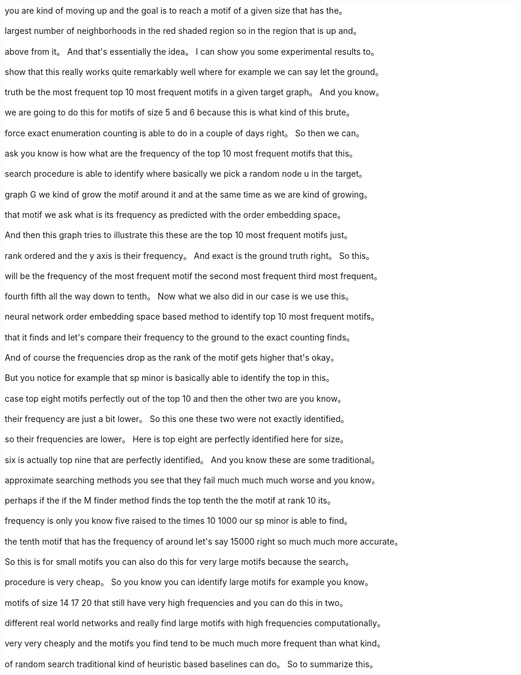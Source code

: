  you are kind of moving up and the goal is to reach a motif of a given size that has the。

 largest number of neighborhoods in the red shaded region so in the region that is up and。

 above from it。 And that's essentially the idea。 I can show you some experimental results to。

 show that this really works quite remarkably well where for example we can say let the ground。

 truth be the most frequent top 10 most frequent motifs in a given target graph。 And you know。

 we are going to do this for motifs of size 5 and 6 because this is what kind of this brute。

 force exact enumeration counting is able to do in a couple of days right。 So then we can。

 ask you know is how what are the frequency of the top 10 most frequent motifs that this。

 search procedure is able to identify where basically we pick a random node u in the target。

 graph G we kind of grow the motif around it and at the same time as we are kind of growing。

 that motif we ask what is its frequency as predicted with the order embedding space。

 And then this graph tries to illustrate this these are the top 10 most frequent motifs just。

 rank ordered and the y axis is their frequency。 And exact is the ground truth right。 So this。

 will be the frequency of the most frequent motif the second most frequent third most frequent。

 fourth fifth all the way down to tenth。 Now what we also did in our case is we use this。

 neural network order embedding space based method to identify top 10 most frequent motifs。

 that it finds and let's compare their frequency to the ground to the exact counting finds。

 And of course the frequencies drop as the rank of the motif gets higher that's okay。

 But you notice for example that sp minor is basically able to identify the top in this。

 case top eight motifs perfectly out of the top 10 and then the other two are you know。

 their frequency are just a bit lower。 So this one these two were not exactly identified。

 so their frequencies are lower。 Here is top eight are perfectly identified here for size。

 six is actually top nine that are perfectly identified。 And you know these are some traditional。

 approximate searching methods you see that they fail much much much worse and you know。

 perhaps if the if the M finder method finds the top tenth the the motif at rank 10 its。

 frequency is only you know five raised to the times 10 1000 our sp minor is able to find。

 the tenth motif that has the frequency of around let's say 15000 right so much much more accurate。

 So this is for small motifs you can also do this for very large motifs because the search。

 procedure is very cheap。 So you know you can identify large motifs for example you know。

 motifs of size 14 17 20 that still have very high frequencies and you can do this in two。

 different real world networks and really find large motifs with high frequencies computationally。

 very very cheaply and the motifs you find tend to be much much more frequent than what kind。

 of random search traditional kind of heuristic based baselines can do。 So to summarize this。
